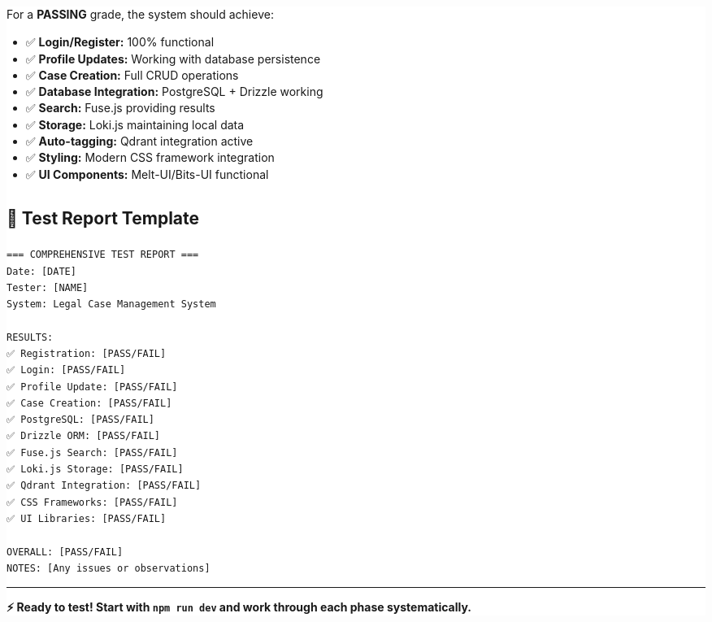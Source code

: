 For a **PASSING** grade, the system should achieve:

- ✅ **Login/Register:** 100% functional
- ✅ **Profile Updates:** Working with database persistence
- ✅ **Case Creation:** Full CRUD operations
- ✅ **Database Integration:** PostgreSQL + Drizzle working
- ✅ **Search:** Fuse.js providing results
- ✅ **Storage:** Loki.js maintaining local data
- ✅ **Auto-tagging:** Qdrant integration active
- ✅ **Styling:** Modern CSS framework integration
- ✅ **UI Components:** Melt-UI/Bits-UI functional

## 📝 **Test Report Template**

```
=== COMPREHENSIVE TEST REPORT ===
Date: [DATE]
Tester: [NAME]
System: Legal Case Management System

RESULTS:
✅ Registration: [PASS/FAIL]
✅ Login: [PASS/FAIL]
✅ Profile Update: [PASS/FAIL]
✅ Case Creation: [PASS/FAIL]
✅ PostgreSQL: [PASS/FAIL]
✅ Drizzle ORM: [PASS/FAIL]
✅ Fuse.js Search: [PASS/FAIL]
✅ Loki.js Storage: [PASS/FAIL]
✅ Qdrant Integration: [PASS/FAIL]
✅ CSS Frameworks: [PASS/FAIL]
✅ UI Libraries: [PASS/FAIL]

OVERALL: [PASS/FAIL]
NOTES: [Any issues or observations]
```

---

**⚡ Ready to test! Start with `npm run dev` and work through each phase systematically.**
